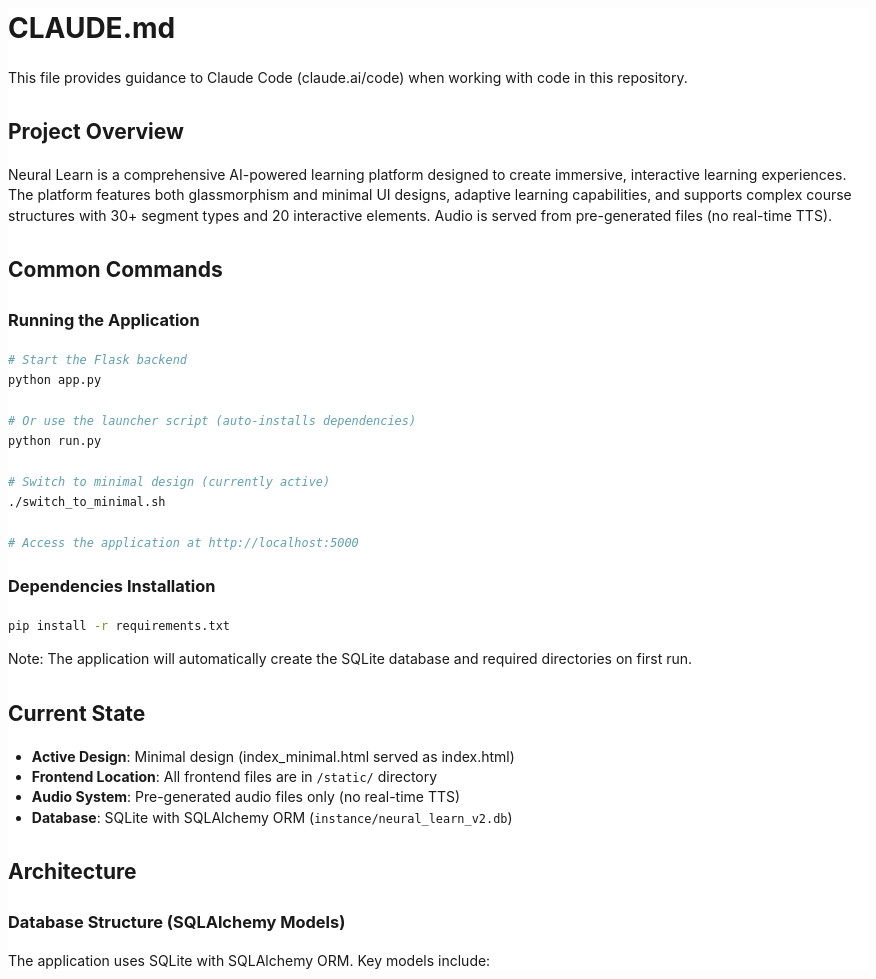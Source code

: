 # CLAUDE.md

This file provides guidance to Claude Code (claude.ai/code) when working with code in this repository.

## Project Overview

Neural Learn is a comprehensive AI-powered learning platform designed to create immersive, interactive learning experiences. The platform features both glassmorphism and minimal UI designs, adaptive learning capabilities, and supports complex course structures with 30+ segment types and 20 interactive elements. Audio is served from pre-generated files (no real-time TTS).

## Common Commands

### Running the Application

```bash
# Start the Flask backend
python app.py

# Or use the launcher script (auto-installs dependencies)
python run.py

# Switch to minimal design (currently active)
./switch_to_minimal.sh

# Access the application at http://localhost:5000
```

### Dependencies Installation

```bash
pip install -r requirements.txt
```

Note: The application will automatically create the SQLite database and required directories on first run.

## Current State

- **Active Design**: Minimal design (index_minimal.html served as index.html)
- **Frontend Location**: All frontend files are in `/static/` directory
- **Audio System**: Pre-generated audio files only (no real-time TTS)
- **Database**: SQLite with SQLAlchemy ORM (`instance/neural_learn_v2.db`)

## Architecture

### Database Structure (SQLAlchemy Models)

The application uses SQLite with SQLAlchemy ORM. Key models include:
